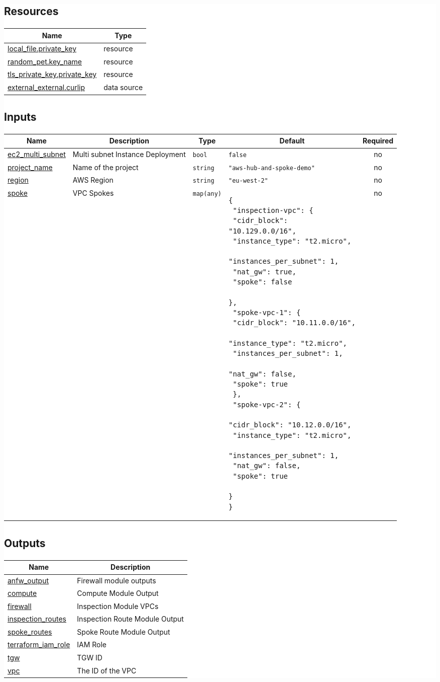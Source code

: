 ## Resources

| Name | Type |
|------|------|
| [local_file.private_key](https://registry.terraform.io/providers/hashicorp/local/2.1.0/docs/resources/file) | resource |
| [random_pet.key_name](https://registry.terraform.io/providers/hashicorp/random/3.1.0/docs/resources/pet) | resource |
| [tls_private_key.private_key](https://registry.terraform.io/providers/hashicorp/tls/3.1.0/docs/resources/private_key) | resource |
| [external_external.curlip](https://registry.terraform.io/providers/hashicorp/external/2.2.0/docs/data-sources/external) | data source |

## Inputs

| Name | Description | Type | Default | Required |
|------|-------------|------|---------|:--------:|
| <a name="input_ec2_multi_subnet"></a> [ec2\_multi\_subnet](#input\_ec2\_multi\_subnet) | Multi subnet Instance Deployment | `bool` | `false` | no |
| <a name="input_project_name"></a> [project\_name](#input\_project\_name) | Name of the project | `string` | `"aws-hub-and-spoke-demo"` | no |
| <a name="input_region"></a> [region](#input\_region) | AWS Region | `string` | `"eu-west-2"` | no |
| <a name="input_spoke"></a> [spoke](#input\_spoke) | VPC Spokes | `map(any)` | <pre>{<br>  "inspection-vpc": {<br>    "cidr_block": "10.129.0.0/16",<br>    "instance_type": "t2.micro",<br>    "instances_per_subnet": 1,<br>    "nat_gw": true,<br>    "spoke": false<br>  },<br>  "spoke-vpc-1": {<br>    "cidr_block": "10.11.0.0/16",<br>    "instance_type": "t2.micro",<br>    "instances_per_subnet": 1,<br>    "nat_gw": false,<br>    "spoke": true<br>  },<br>  "spoke-vpc-2": {<br>    "cidr_block": "10.12.0.0/16",<br>    "instance_type": "t2.micro",<br>    "instances_per_subnet": 1,<br>    "nat_gw": false,<br>    "spoke": true<br>  }<br>}</pre> | no |

## Outputs

| Name | Description |
|------|-------------|
| <a name="output_anfw_output"></a> [anfw\_output](#output\_anfw\_output) | Firewall module outputs |
| <a name="output_compute"></a> [compute](#output\_compute) | Compute Module Output |
| <a name="output_firewall"></a> [firewall](#output\_firewall) | Inspection Module VPCs |
| <a name="output_inspection_routes"></a> [inspection\_routes](#output\_inspection\_routes) | Inspection Route Module Output |
| <a name="output_spoke_routes"></a> [spoke\_routes](#output\_spoke\_routes) | Spoke Route Module Output |
| <a name="output_terraform_iam_role"></a> [terraform\_iam\_role](#output\_terraform\_iam\_role) | IAM Role |
| <a name="output_tgw"></a> [tgw](#output\_tgw) | TGW ID |
| <a name="output_vpc"></a> [vpc](#output\_vpc) | The ID of the VPC |
